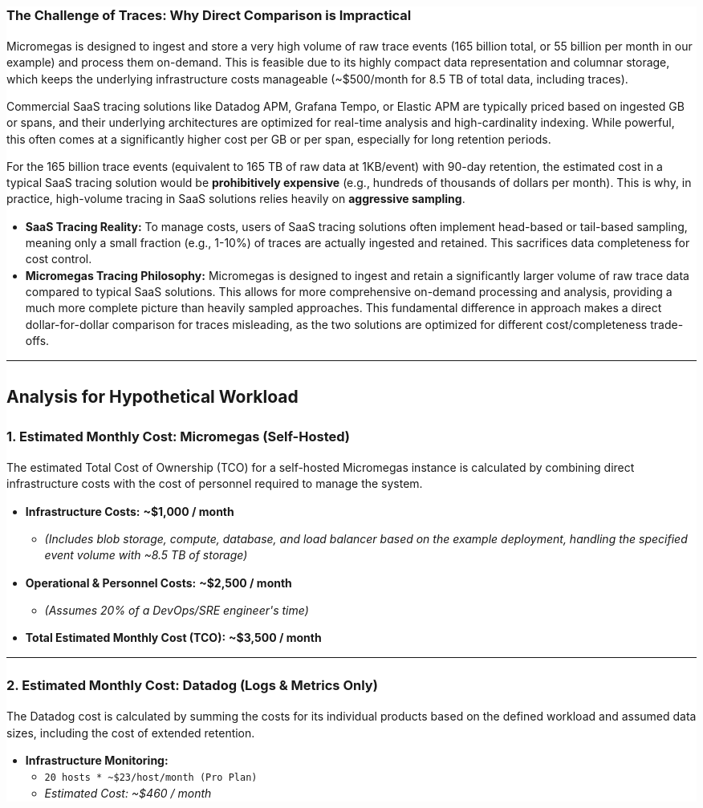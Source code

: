 
### The Challenge of Traces: Why Direct Comparison is Impractical

Micromegas is designed to ingest and store a very high volume of raw trace events (165 billion total, or 55 billion per month in our example) and process them on-demand. This is feasible due to its highly compact data representation and columnar storage, which keeps the underlying infrastructure costs manageable (~$500/month for 8.5 TB of total data, including traces).

Commercial SaaS tracing solutions like Datadog APM, Grafana Tempo, or Elastic APM are typically priced based on ingested GB or spans, and their underlying architectures are optimized for real-time analysis and high-cardinality indexing. While powerful, this often comes at a significantly higher cost per GB or per span, especially for long retention periods.

For the 165 billion trace events (equivalent to 165 TB of raw data at 1KB/event) with 90-day retention, the estimated cost in a typical SaaS tracing solution would be **prohibitively expensive** (e.g., hundreds of thousands of dollars per month). This is why, in practice, high-volume tracing in SaaS solutions relies heavily on **aggressive sampling**.

*   **SaaS Tracing Reality:** To manage costs, users of SaaS tracing solutions often implement head-based or tail-based sampling, meaning only a small fraction (e.g., 1-10%) of traces are actually ingested and retained. This sacrifices data completeness for cost control.
*   **Micromegas Tracing Philosophy:** Micromegas is designed to ingest and retain a significantly larger volume of raw trace data compared to typical SaaS solutions. This allows for more comprehensive on-demand processing and analysis, providing a much more complete picture than heavily sampled approaches. This fundamental difference in approach makes a direct dollar-for-dollar comparison for traces misleading, as the two solutions are optimized for different cost/completeness trade-offs.

---

## Analysis for Hypothetical Workload

### 1. Estimated Monthly Cost: Micromegas (Self-Hosted)

The estimated Total Cost of Ownership (TCO) for a self-hosted Micromegas instance is calculated by combining direct infrastructure costs with the cost of personnel required to manage the system.

*   **Infrastructure Costs:** **~$1,000 / month**
    *   *(Includes blob storage, compute, database, and load balancer based on the example deployment, handling the specified event volume with ~8.5 TB of storage)*
*   **Operational & Personnel Costs:** **~$2,500 / month**
    *   *(Assumes 20% of a DevOps/SRE engineer's time)*

*   **Total Estimated Monthly Cost (TCO):** **~$3,500 / month**

---

### 2. Estimated Monthly Cost: Datadog (Logs & Metrics Only)

The Datadog cost is calculated by summing the costs for its individual products based on the defined workload and assumed data sizes, including the cost of extended retention.

*   **Infrastructure Monitoring:**
    *   `20 hosts * ~$23/host/month (Pro Plan)`
    *   *Estimated Cost: ~$460 / month*
